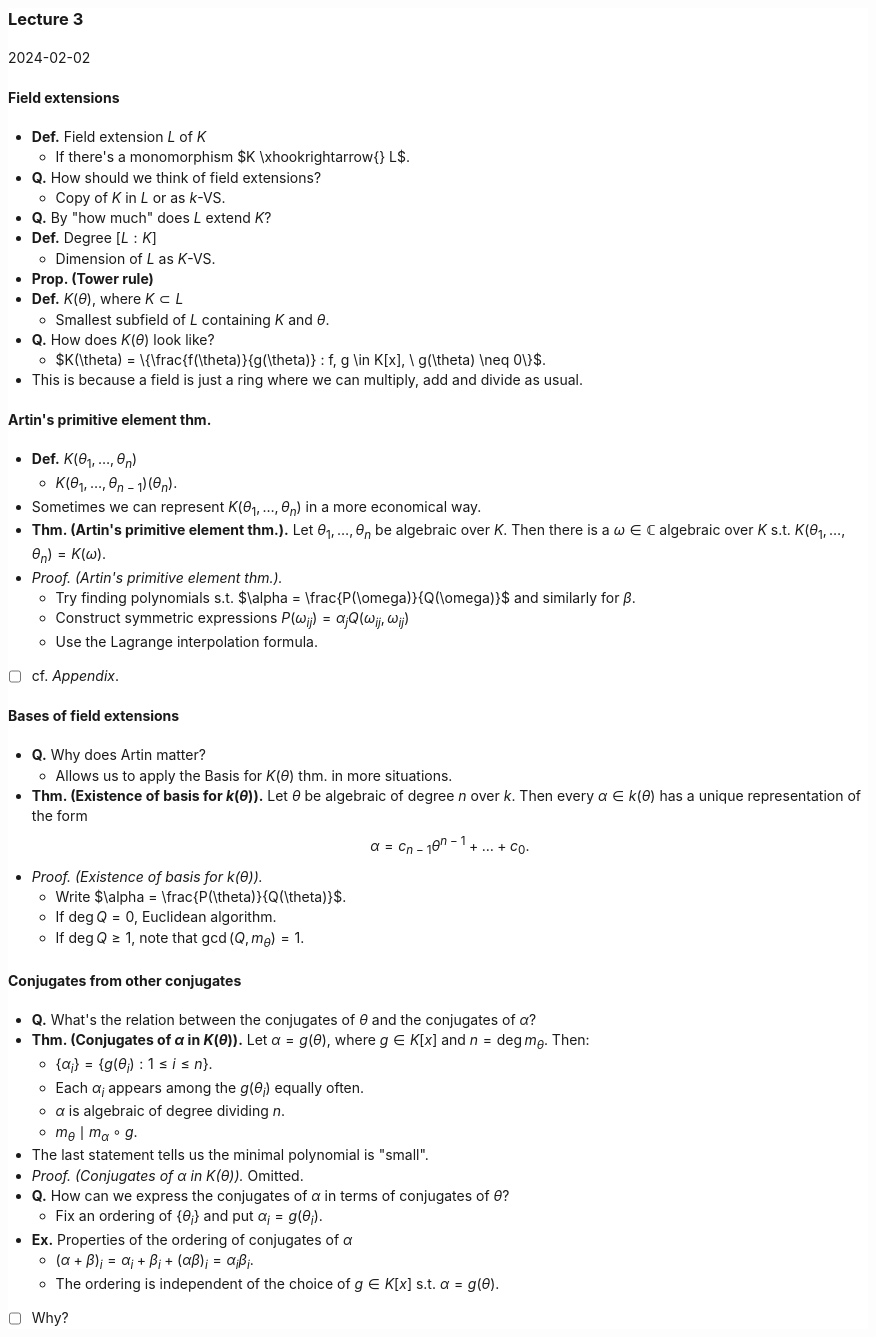 ### Lecture 3
2024-02-02

#### Field extensions
- **Def.** Field extension $L$ of $K$ 
    - If there's a monomorphism $K \xhookrightarrow{} L$.
- **Q.** How should we think of field extensions? 
    - Copy of $K$ in $L$ or as $k$-VS.
- **Q.** By "how much" does $L$ extend $K$?
- **Def.** Degree $[L:K]$ 
    - Dimension of $L$ as $K$-VS.
- **Prop. (Tower rule)** 
- **Def.** $K(\theta)$, where $K \subset L$ 
    - Smallest subfield of $L$ containing $K$ and $\theta$.
- **Q.** How does $K(\theta)$ look like? 
    - $K(\theta) = \{\frac{f(\theta)}{g(\theta)} : f, g \in K[x], \ g(\theta) \neq 0\}$.
- This is because a field is just a ring where we can multiply, add and divide as usual.

#### Artin's primitive element thm.
- **Def.** $K(\theta_1, \ldots, \theta_n)$
    - $K(\theta_1, \ldots, \theta_{n-1})(\theta_n)$.
- Sometimes we can represent $K(\theta_1, \ldots, \theta_{n})$ in a more economical way.
- **Thm. (Artin's primitive element thm.).** Let <g>$\theta_1, \ldots, \theta_{n}$ be algebraic over $K$</g>. Then <g>there is a $\omega \in \mathbb{C}$ algebraic over $K$ s.t. $K(\theta_1, \ldots, \theta_{n}) = K(\omega)$</g>. 
- *Proof. (Artin's primitive element thm.).* 
    - Try finding polynomials s.t. $\alpha = \frac{P(\omega)}{Q(\omega)}$ and similarly for $\beta$.
    - Construct symmetric expressions $P(\omega_{ij}) = \alpha_j Q(\omega_{ij}, \omega_{ij})$
    - Use the Lagrange interpolation formula.
- [ ] cf. *Appendix*.

#### Bases of field extensions
- **Q.** Why does Artin matter? 
    - Allows us to apply the Basis for $K(\theta)$ thm. in more situations.
- **Thm. (Existence of basis for $k(\theta)$).** Let <g>$\theta$ be algebraic of degree $n$ over $k$</g>. Then <g>every $\alpha \in k(\theta)$ has a unique representation of the form $$\alpha = c_{n-1}\theta^{n-1} + \ldots + c_0.$$</g> 
- *Proof. (Existence of basis for $k(\theta)$).* 
    - Write $\alpha = \frac{P(\theta)}{Q(\theta)}$.
    - If $\deg Q = 0$, Euclidean algorithm.
    - If $\deg Q \ge 1$, note that $\gcd(Q, m_{\theta}) = 1$.

#### Conjugates from other conjugates
- **Q.** What's the relation between the conjugates of $\theta$ and the conjugates of $\alpha$?
- **Thm. (Conjugates of $\alpha$ in $K(\theta)$).** Let <g>$\alpha = g(\theta)$, where $g \in K[x]$</g> and $n = \deg m_{\theta}$. Then: 
    - <g>$\{\alpha_{i}\} = \{g(\theta_i) : 1 \le i \le n\}$</g>.
    - <g>Each $\alpha_{i}$ appears among the $g(\theta_i)$ equally often</g>.
    - <g>$\alpha$ is algebraic of degree dividing $n$</g>.
    - <g>$m_{\theta} \mid m_{\alpha} \circ g$</g>. 
- The last statement tells us the minimal polynomial is "small".
- *Proof. (Conjugates of $\alpha$ in $K(\theta)$).* Omitted.
- **Q.** How can we express the conjugates of $\alpha$ in terms of conjugates of $\theta$? 
    - Fix an ordering of $\{\theta_i\}$ and put $\alpha_i = g(\theta_i)$.
- **Ex.** Properties of the ordering of conjugates of $\alpha$
    - $(\alpha + \beta)_i = \alpha_i + \beta_i + (\alpha \beta)_i = \alpha_i \beta_i$.
    - The ordering is independent of the choice of $g \in K[x]$ s.t. $\alpha = g(\theta)$.
- [ ] Why?
